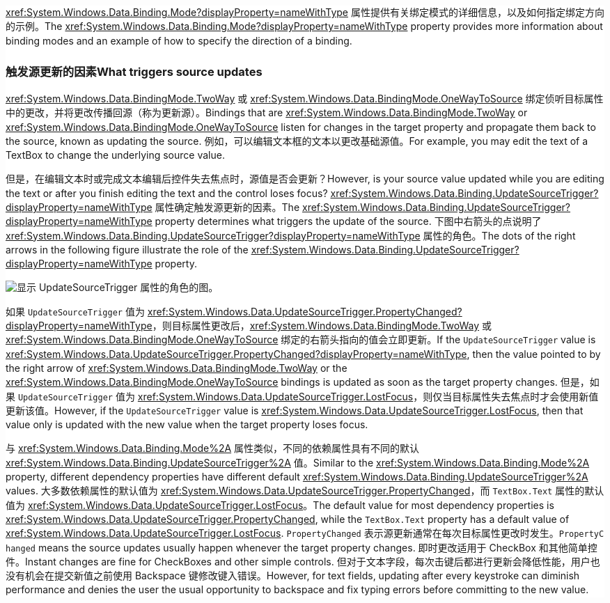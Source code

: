 <span data-ttu-id="67c4e-197"><xref:System.Windows.Data.Binding.Mode?displayProperty=nameWithType> 属性提供有关绑定模式的详细信息，以及如何指定绑定方向的示例。</span><span class="sxs-lookup"><span data-stu-id="67c4e-197">The <xref:System.Windows.Data.Binding.Mode?displayProperty=nameWithType> property provides more information about binding modes and an example of how to specify the direction of a binding.</span></span>

### <a name="what-triggers-source-updates"></a><span data-ttu-id="67c4e-198">触发源更新的因素</span><span class="sxs-lookup"><span data-stu-id="67c4e-198">What triggers source updates</span></span>

<span data-ttu-id="67c4e-199"><xref:System.Windows.Data.BindingMode.TwoWay> 或 <xref:System.Windows.Data.BindingMode.OneWayToSource> 绑定侦听目标属性中的更改，并将更改传播回源（称为更新源）。</span><span class="sxs-lookup"><span data-stu-id="67c4e-199">Bindings that are <xref:System.Windows.Data.BindingMode.TwoWay> or <xref:System.Windows.Data.BindingMode.OneWayToSource> listen for changes in the target property and propagate them back to the source, known as updating the source.</span></span> <span data-ttu-id="67c4e-200">例如，可以编辑文本框的文本以更改基础源值。</span><span class="sxs-lookup"><span data-stu-id="67c4e-200">For example, you may edit the text of a TextBox to change the underlying source value.</span></span>

<span data-ttu-id="67c4e-201">但是，在编辑文本时或完成文本编辑后控件失去焦点时，源值是否会更新？</span><span class="sxs-lookup"><span data-stu-id="67c4e-201">However, is your source value updated while you are editing the text or after you finish editing the text and the control loses focus?</span></span> <span data-ttu-id="67c4e-202"><xref:System.Windows.Data.Binding.UpdateSourceTrigger?displayProperty=nameWithType> 属性确定触发源更新的因素。</span><span class="sxs-lookup"><span data-stu-id="67c4e-202">The <xref:System.Windows.Data.Binding.UpdateSourceTrigger?displayProperty=nameWithType> property determines what triggers the update of the source.</span></span> <span data-ttu-id="67c4e-203">下图中右箭头的点说明了 <xref:System.Windows.Data.Binding.UpdateSourceTrigger?displayProperty=nameWithType> 属性的角色。</span><span class="sxs-lookup"><span data-stu-id="67c4e-203">The dots of the right arrows in the following figure illustrate the role of the <xref:System.Windows.Data.Binding.UpdateSourceTrigger?displayProperty=nameWithType> property.</span></span>

![显示 UpdateSourceTrigger 属性的角色的图。](./media/data-binding-overview/data-binding-updatesource-trigger.png)

<span data-ttu-id="67c4e-205">如果 `UpdateSourceTrigger` 值为 <xref:System.Windows.Data.UpdateSourceTrigger.PropertyChanged?displayProperty=nameWithType>，则目标属性更改后，<xref:System.Windows.Data.BindingMode.TwoWay> 或 <xref:System.Windows.Data.BindingMode.OneWayToSource> 绑定的右箭头指向的值会立即更新。</span><span class="sxs-lookup"><span data-stu-id="67c4e-205">If the `UpdateSourceTrigger` value is <xref:System.Windows.Data.UpdateSourceTrigger.PropertyChanged?displayProperty=nameWithType>, then the value pointed to by the right arrow of <xref:System.Windows.Data.BindingMode.TwoWay> or the <xref:System.Windows.Data.BindingMode.OneWayToSource> bindings is updated as soon as the target property changes.</span></span> <span data-ttu-id="67c4e-206">但是，如果 `UpdateSourceTrigger` 值为 <xref:System.Windows.Data.UpdateSourceTrigger.LostFocus>，则仅当目标属性失去焦点时才会使用新值更新该值。</span><span class="sxs-lookup"><span data-stu-id="67c4e-206">However, if the `UpdateSourceTrigger` value is <xref:System.Windows.Data.UpdateSourceTrigger.LostFocus>, then that value only is updated with the new value when the target property loses focus.</span></span>

<span data-ttu-id="67c4e-207">与 <xref:System.Windows.Data.Binding.Mode%2A> 属性类似，不同的依赖属性具有不同的默认 <xref:System.Windows.Data.Binding.UpdateSourceTrigger%2A> 值。</span><span class="sxs-lookup"><span data-stu-id="67c4e-207">Similar to the <xref:System.Windows.Data.Binding.Mode%2A> property, different dependency properties have different default <xref:System.Windows.Data.Binding.UpdateSourceTrigger%2A> values.</span></span> <span data-ttu-id="67c4e-208">大多数依赖属性的默认值为 <xref:System.Windows.Data.UpdateSourceTrigger.PropertyChanged>，而 `TextBox.Text` 属性的默认值为 <xref:System.Windows.Data.UpdateSourceTrigger.LostFocus>。</span><span class="sxs-lookup"><span data-stu-id="67c4e-208">The default value for most dependency properties is <xref:System.Windows.Data.UpdateSourceTrigger.PropertyChanged>, while the `TextBox.Text` property has a default value of <xref:System.Windows.Data.UpdateSourceTrigger.LostFocus>.</span></span> <span data-ttu-id="67c4e-209">`PropertyChanged` 表示源更新通常在每次目标属性更改时发生。</span><span class="sxs-lookup"><span data-stu-id="67c4e-209">`PropertyChanged` means the source updates usually happen whenever the target property changes.</span></span> <span data-ttu-id="67c4e-210">即时更改适用于 CheckBox 和其他简单控件。</span><span class="sxs-lookup"><span data-stu-id="67c4e-210">Instant changes are fine for CheckBoxes and other simple controls.</span></span> <span data-ttu-id="67c4e-211">但对于文本字段，每次击键后都进行更新会降低性能，用户也没有机会在提交新值之前使用 Backspace 键修改键入错误。</span><span class="sxs-lookup"><span data-stu-id="67c4e-211">However, for text fields, updating after every keystroke can diminish performance and denies the user the usual opportunity to backspace and fix typing errors before committing to the new value.</span></span>
